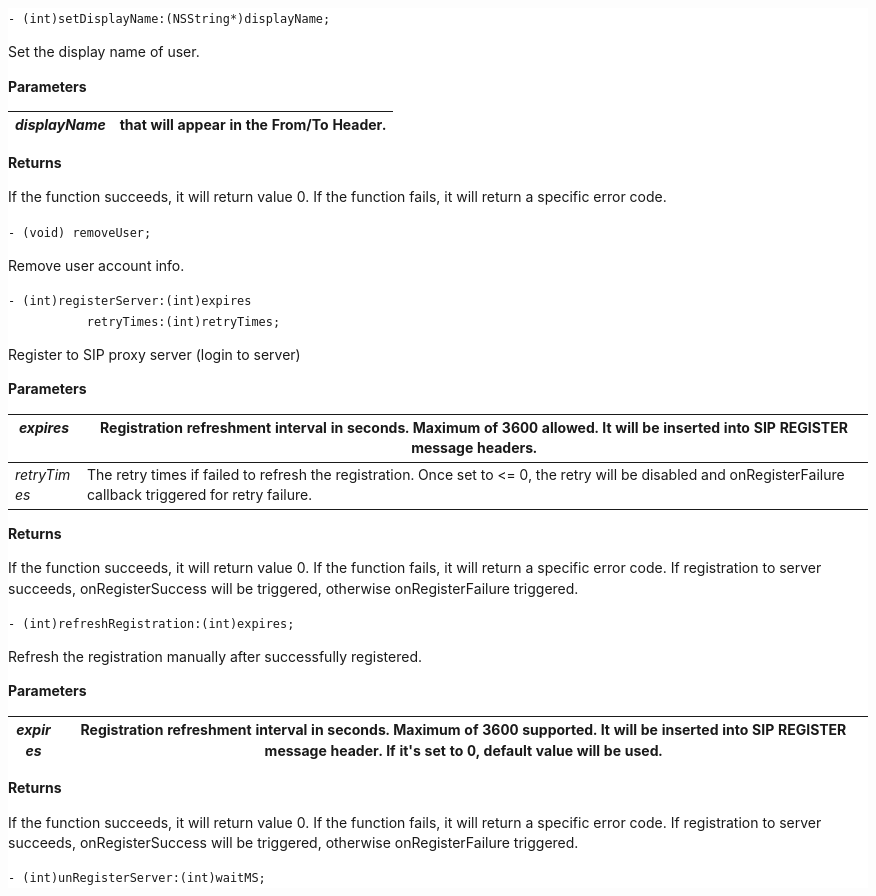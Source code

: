 ```objc
- (int)setDisplayName:(NSString*)displayName;
```

Set the display name of user.

**Parameters**

| _displayName_ | that will appear in the From/To Header. |
| ------------- | --------------------------------------- |

**Returns**

If the function succeeds, it will return value 0. If the function fails, it will return a specific error code.

```objc
- (void) removeUser;
```

Remove user account info.

```objc
- (int)registerServer:(int)expires
           retryTimes:(int)retryTimes;
```

Register to SIP proxy server (login to server)

**Parameters**

| _expires_    | Registration refreshment interval in seconds. Maximum of 3600 allowed. It will be inserted into SIP REGISTER message headers.                                   |
| ------------ | --------------------------------------------------------------------------------------------------------------------------------------------------------------- |
| _retryTimes_ | The retry times if failed to refresh the registration. Once set to <= 0, the retry will be disabled and onRegisterFailure callback triggered for retry failure. |

**Returns**

If the function succeeds, it will return value 0. If the function fails, it will return a specific error code. If registration to server succeeds, onRegisterSuccess will be triggered, otherwise onRegisterFailure triggered.

```objc
- (int)refreshRegistration:(int)expires;
```

Refresh the registration manually after successfully registered.

**Parameters**

| _expires_ | Registration refreshment interval in seconds. Maximum of 3600 supported. It will be inserted into SIP REGISTER message header. If it's set to 0, default value will be used. |
| --------- | ---------------------------------------------------------------------------------------------------------------------------------------------------------------------------- |

**Returns**

If the function succeeds, it will return value 0. If the function fails, it will return a specific error code. If registration to server succeeds, onRegisterSuccess will be triggered, otherwise onRegisterFailure triggered.

```objc
- (int)unRegisterServer:(int)waitMS; 
```
